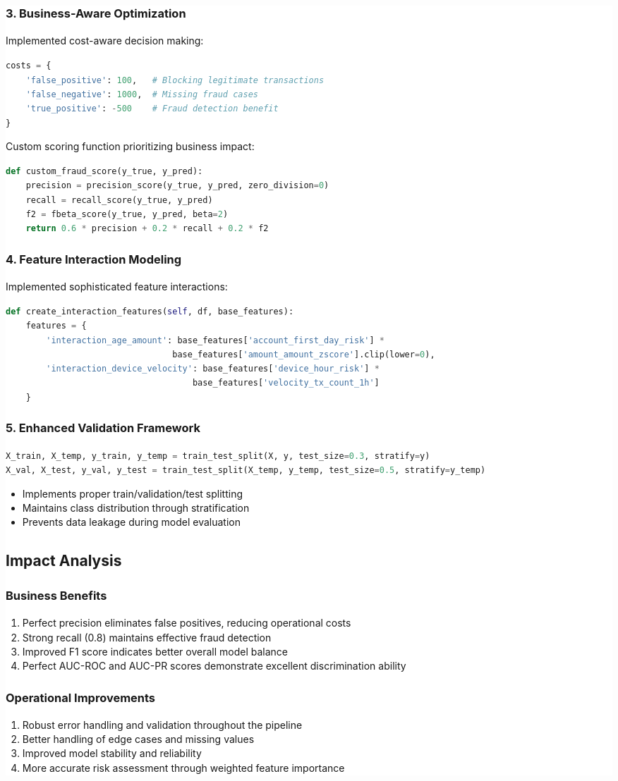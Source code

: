 ### 3. Business-Aware Optimization
Implemented cost-aware decision making:
```python
costs = {
    'false_positive': 100,   # Blocking legitimate transactions
    'false_negative': 1000,  # Missing fraud cases
    'true_positive': -500    # Fraud detection benefit
}
```

Custom scoring function prioritizing business impact:
```python
def custom_fraud_score(y_true, y_pred):
    precision = precision_score(y_true, y_pred, zero_division=0)
    recall = recall_score(y_true, y_pred)
    f2 = fbeta_score(y_true, y_pred, beta=2)
    return 0.6 * precision + 0.2 * recall + 0.2 * f2
```

### 4. Feature Interaction Modeling
Implemented sophisticated feature interactions:
```python
def create_interaction_features(self, df, base_features):
    features = {
        'interaction_age_amount': base_features['account_first_day_risk'] * 
                                 base_features['amount_amount_zscore'].clip(lower=0),
        'interaction_device_velocity': base_features['device_hour_risk'] * 
                                     base_features['velocity_tx_count_1h']
    }
```

### 5. Enhanced Validation Framework
```python
X_train, X_temp, y_train, y_temp = train_test_split(X, y, test_size=0.3, stratify=y)
X_val, X_test, y_val, y_test = train_test_split(X_temp, y_temp, test_size=0.5, stratify=y_temp)
```
- Implements proper train/validation/test splitting
- Maintains class distribution through stratification
- Prevents data leakage during model evaluation

## Impact Analysis

### Business Benefits
1. Perfect precision eliminates false positives, reducing operational costs
2. Strong recall (0.8) maintains effective fraud detection
3. Improved F1 score indicates better overall model balance
4. Perfect AUC-ROC and AUC-PR scores demonstrate excellent discrimination ability

### Operational Improvements
1. Robust error handling and validation throughout the pipeline
2. Better handling of edge cases and missing values
3. Improved model stability and reliability
4. More accurate risk assessment through weighted feature importance
